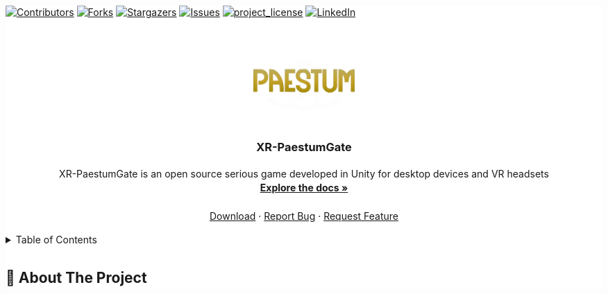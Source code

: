<a id="readme-top"></a>



[![Contributors][contributors-shield]][contributors-url]
[![Forks][forks-shield]][forks-url]
[![Stargazers][stars-shield]][stars-url]
[![Issues][issues-shield]][issues-url]
[![project_license][license-shield]][license-url]
[![LinkedIn][linkedin-shield]][linkedin-url]


<br />
<div align="center">
  <a href="https://github.com/isislab-unisa/xrpaestumgate">
    <img src="images/logo/xpg.png" alt="Logo" width="240" height="110">
  </a>

<h3 align="center">XR-PaestumGate</h3>

  <p align="center">
    XR-PaestumGate is an open source serious game developed in Unity for desktop devices and VR headsets
    <br/>
    <a href="https://github.com/isislab-unisa/xrpaestumgate"><strong>Explore the docs »</strong></a>
    <br />
    <br />
    <a href="#download">Download</a>
    &middot;
    <a href="https://github.com/isislab-unisa/xrpaestumgate/issues/new?labels=bug&template=bug-report---.md">Report Bug</a>
    &middot;
    <a href="https://github.com/isislab-unisa/xrpaestumgate/issues/new?labels=enhancement&template=feature-request---.md">Request Feature</a>
  </p>
</div>


<details><summary>Table of Contents</summary></details>



## 📖 About The Project


[contributors-shield]: https://img.shields.io/github/contributors/isislab-unisa/xrpaestumgate.svg?style=for-the-badge
[contributors-url]: https://github.com/isislab-unisa/xrpaestumgate/graphs/contributors
[forks-shield]: https://img.shields.io/github/forks/isislab-unisa/xrpaestumgate.svg?style=for-the-badge
[forks-url]: https://github.com/isislab-unisa/xrpaestumgate/network/members
[stars-shield]: https://img.shields.io/github/stars/isislab-unisa/xrpaestumgate.svg?style=for-the-badge
[stars-url]: https://github.com/isislab-unisa/xrpaestumgate/stargazers
[issues-shield]: https://img.shields.io/github/issues/isislab-unisa/xrpaestumgate.svg?style=for-the-badge
[issues-url]: https://github.com/isislab-unisa/xrpaestumgate/issues
[license-shield]: https://img.shields.io/github/license/isislab-unisa/xrpaestumgate.svg?style=for-the-badge
[license-url]: https://github.com/isislab-unisa/xrpaestumgate/blob/master/LICENSE.txt
[linkedin-shield]: https://img.shields.io/badge/-LinkedIn-black.svg?style=for-the-badge&logo=linkedin&colorB=555
[linkedin-url]: https://linkedin.com/in/francesco-pio-covino-583128217
[product-screenshot]: images/pg_explore.png
[MetaSDK]: https://img.shields.io/badge/MetaSDK-004480?style=for-the-badge&logo=meta&logoColor=white
[MetaSDK-url]: https://assetstore.unity.com/packages/tools/integration/meta-xr-all-in-one-sdk-269657?srsltid=AfmBOoqObQxPqmkF85OxNLQzknZ7oVrC0elOFHLKG1Rf2uxe7eLfJfUQ
[3DS]: https://img.shields.io/badge/3DSStudioMax-004480?style=for-the-badge&logo=3ds&logoColor=white
[3DS-url]: https://www.autodesk.com/it/products/3ds-max/
[Unity]: https://img.shields.io/badge/unity-000000?style=for-the-badge&logo=unity&logoColor=white
[Unity-url]: https://unity.com/
[Csharp]: https://img.shields.io/badge/C%23-00C244?style=for-the-badge